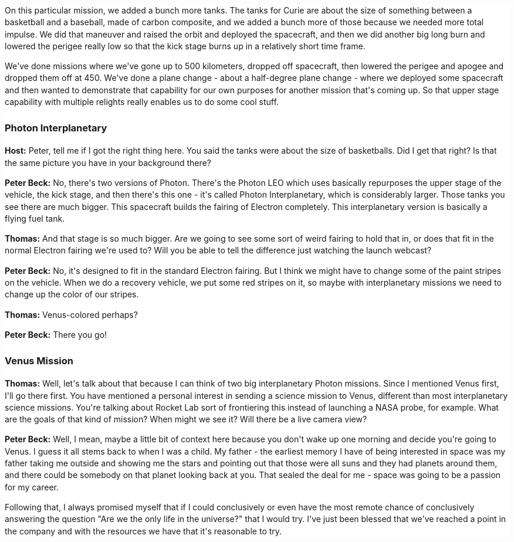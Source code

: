 On this particular mission, we added a bunch more tanks. The tanks for Curie are about the size of something between a basketball and a baseball, made of carbon composite, and we added a bunch more of those because we needed more total impulse. We did that maneuver and raised the orbit and deployed the spacecraft, and then we did another big long burn and lowered the perigee really low so that the kick stage burns up in a relatively short time frame.

We've done missions where we've gone up to 500 kilometers, dropped off spacecraft, then lowered the perigee and apogee and dropped them off at 450. We've done a plane change - about a half-degree plane change - where we deployed some spacecraft and then wanted to demonstrate that capability for our own purposes for another mission that's coming up. So that upper stage capability with multiple relights really enables us to do some cool stuff.

### Photon Interplanetary

**Host:** Peter, tell me if I got the right thing here. You said the tanks were about the size of basketballs. Did I get that right? Is that the same picture you have in your background there?

**Peter Beck:** No, there's two versions of Photon. There's the Photon LEO which uses basically repurposes the upper stage of the vehicle, the kick stage, and then there's this one - it's called Photon Interplanetary, which is considerably larger. Those tanks you see there are much bigger. This spacecraft builds the fairing of Electron completely. This interplanetary version is basically a flying fuel tank.

**Thomas:** And that stage is so much bigger. Are we going to see some sort of weird fairing to hold that in, or does that fit in the normal Electron fairing we're used to? Will you be able to tell the difference just watching the launch webcast?

**Peter Beck:** No, it's designed to fit in the standard Electron fairing. But I think we might have to change some of the paint stripes on the vehicle. When we do a recovery vehicle, we put some red stripes on it, so maybe with interplanetary missions we need to change up the color of our stripes.

**Thomas:** Venus-colored perhaps?

**Peter Beck:** There you go!

### Venus Mission

**Thomas:** Well, let's talk about that because I can think of two big interplanetary Photon missions. Since I mentioned Venus first, I'll go there first. You have mentioned a personal interest in sending a science mission to Venus, different than most interplanetary science missions. You're talking about Rocket Lab sort of frontiering this instead of launching a NASA probe, for example. What are the goals of that kind of mission? When might we see it? Will there be a live camera view?

**Peter Beck:** Well, I mean, maybe a little bit of context here because you don't wake up one morning and decide you're going to Venus. I guess it all stems back to when I was a child. My father - the earliest memory I have of being interested in space was my father taking me outside and showing me the stars and pointing out that those were all suns and they had planets around them, and there could be somebody on that planet looking back at you. That sealed the deal for me - space was going to be a passion for my career.

Following that, I always promised myself that if I could conclusively or even have the most remote chance of conclusively answering the question "Are we the only life in the universe?" that I would try. I've just been blessed that we've reached a point in the company and with the resources we have that it's reasonable to try. 
